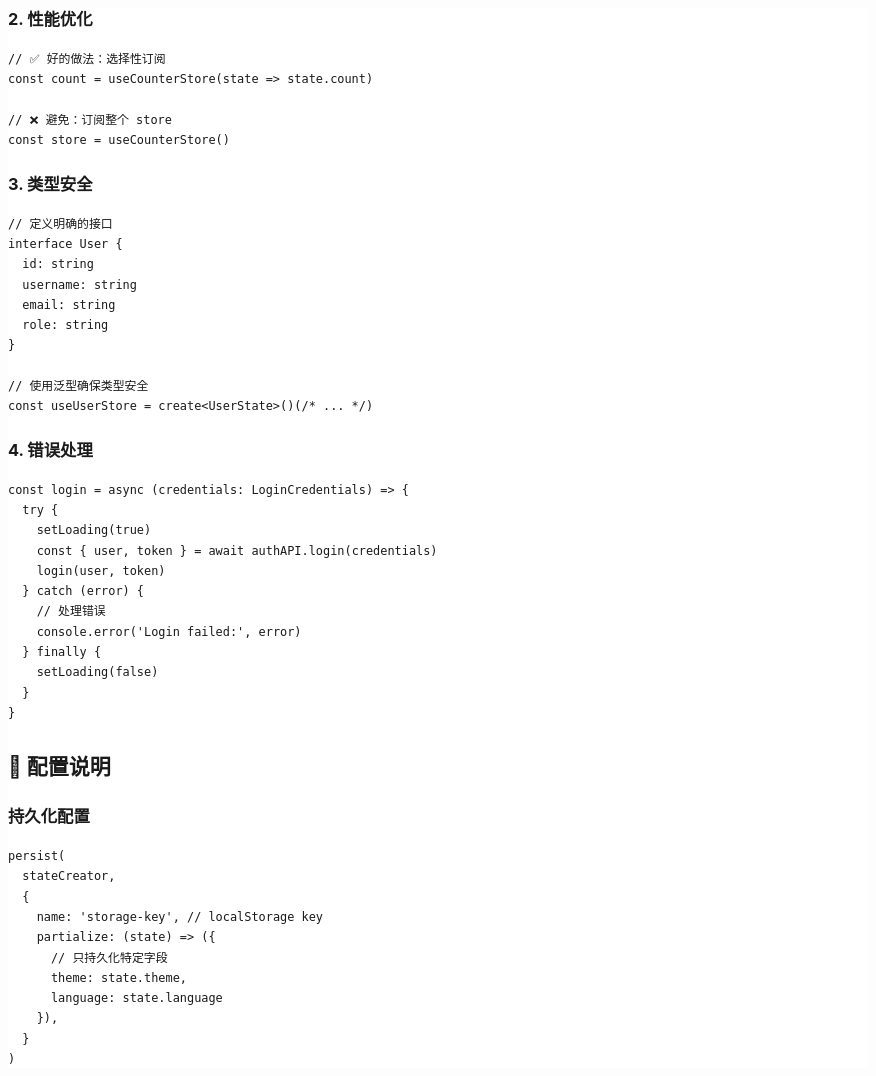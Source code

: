 ### 2. 性能优化

```tsx
// ✅ 好的做法：选择性订阅
const count = useCounterStore(state => state.count)

// ❌ 避免：订阅整个 store
const store = useCounterStore()
```

### 3. 类型安全

```tsx
// 定义明确的接口
interface User {
  id: string
  username: string
  email: string
  role: string
}

// 使用泛型确保类型安全
const useUserStore = create<UserState>()(/* ... */)
```

### 4. 错误处理

```tsx
const login = async (credentials: LoginCredentials) => {
  try {
    setLoading(true)
    const { user, token } = await authAPI.login(credentials)
    login(user, token)
  } catch (error) {
    // 处理错误
    console.error('Login failed:', error)
  } finally {
    setLoading(false)
  }
}
```

## 🔧 配置说明

### 持久化配置

```tsx
persist(
  stateCreator,
  {
    name: 'storage-key', // localStorage key
    partialize: (state) => ({ 
      // 只持久化特定字段
      theme: state.theme,
      language: state.language 
    }),
  }
)
```
